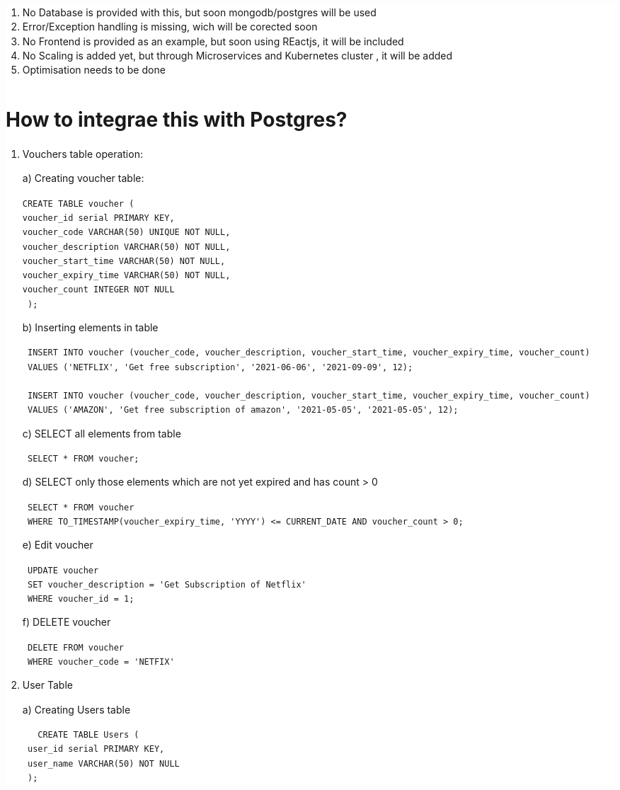  1) No Database is provided with this, but soon mongodb/postgres will be used
 2) Error/Exception handling is missing, wich will be corected soon
 3) No Frontend is provided as an example, but soon using REactjs, it will be included
 4) No Scaling is added yet, but through Microservices and Kubernetes cluster , it will be added
 5) Optimisation needs to be done


# How to integrae this with Postgres?

1) Vouchers table operation:
    
    a) Creating voucher table:
        
       CREATE TABLE voucher (
       voucher_id serial PRIMARY KEY,
       voucher_code VARCHAR(50) UNIQUE NOT NULL,
       voucher_description VARCHAR(50) NOT NULL,
       voucher_start_time VARCHAR(50) NOT NULL,
       voucher_expiry_time VARCHAR(50) NOT NULL,
       voucher_count INTEGER NOT NULL
        );

    b) Inserting elements in table
      
        INSERT INTO voucher (voucher_code, voucher_description, voucher_start_time, voucher_expiry_time, voucher_count) 
        VALUES ('NETFLIX', 'Get free subscription', '2021-06-06', '2021-09-09', 12);

        INSERT INTO voucher (voucher_code, voucher_description, voucher_start_time, voucher_expiry_time, voucher_count) 
        VALUES ('AMAZON', 'Get free subscription of amazon', '2021-05-05', '2021-05-05', 12);
       
     c) SELECT all elements from table

        SELECT * FROM voucher;
        
     d) SELECT only those elements which are not yet expired and has count > 0

        SELECT * FROM voucher
        WHERE TO_TIMESTAMP(voucher_expiry_time, 'YYYY') <= CURRENT_DATE AND voucher_count > 0;
        
     e) Edit voucher
      
        UPDATE voucher 
        SET voucher_description = 'Get Subscription of Netflix'
        WHERE voucher_id = 1;
       
     f) DELETE voucher
     
        DELETE FROM voucher
        WHERE voucher_code = 'NETFIX'
        
        
2) User Table 

     a) Creating Users table
    
    	  CREATE TABLE Users (
        user_id serial PRIMARY KEY,
        user_name VARCHAR(50) NOT NULL
        );
